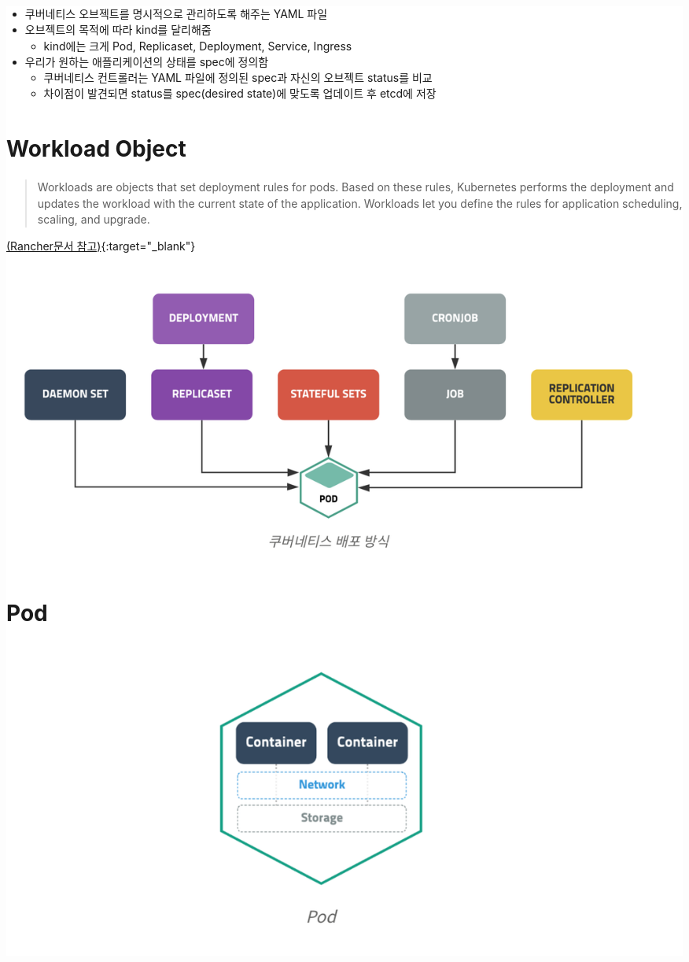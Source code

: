 - 쿠버네티스 오브젝트를 명시적으로 관리하도록 해주는 YAML 파일
- 오브젝트의 목적에 따라 kind를 달리해줌
  - kind에는 크게 Pod, Replicaset, Deployment, Service, Ingress
- 우리가 원하는 애플리케이션의 상태를 spec에 정의함
  - 쿠버네티스 컨트롤러는 YAML 파일에 정의된 spec과 자신의 오브젝트 status를 비교
  - 차이점이 발견되면 status를 spec(desired state)에 맞도록 업데이트 후 etcd에 저장


# Workload Object

> Workloads are objects that set deployment rules for pods. Based on these rules, Kubernetes performs the deployment and updates the workload with the current state of the application. Workloads let you define the rules for application scheduling, scaling, and upgrade.  

[(Rancher문서 참고)](https://rancher.com/docs/rancher/v2.5/en/k8s-in-rancher/workloads/){:target="_blank"}

![](/images/kube_10.png)  

# Pod

![](/images/kube_11.png)  
